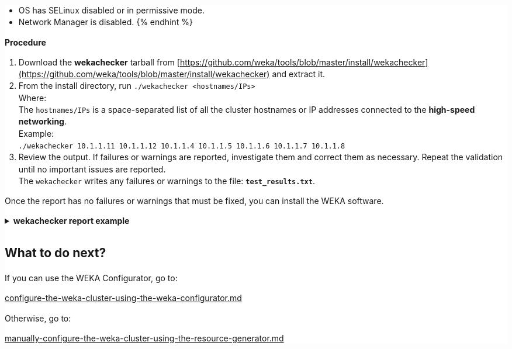 * OS has SELinux disabled or in permissive mode.
* Network Manager is disabled.
{% endhint %}

**Procedure**

1. Download the **wekachecker** tarball from [https://github.com/weka/tools/blob/master/install/wekachecker](https://github.com/weka/tools/blob/master/install/wekachecker) and extract it.
2. From the install directory, run `./wekachecker <hostnames/IPs>`\
   Where:\
   The `hostnames/IPs` is a space-separated list of all the cluster hostnames or IP addresses connected to the **high-speed networking**.\
   Example:\
   `./wekachecker 10.1.1.11 10.1.1.12 10.1.1.4 10.1.1.5 10.1.1.6 10.1.1.7 10.1.1.8`
3. Review the output. If failures or warnings are reported, investigate them and correct them as necessary. Repeat the validation until no important issues are reported.\
   The `wekachecker` writes any failures or warnings to the file: **`test_results.txt`**.

Once the report has no failures or warnings that must be fixed, you can install the WEKA software.

<details><summary><strong>wekachecker report example</strong></summary></details>

## What to do next?

If you can use the WEKA Configurator, go to:

[configure-the-weka-cluster-using-the-weka-configurator.md](../configure-the-weka-cluster-using-the-weka-configurator.md "mention")

Otherwise, go to:

[manually-configure-the-weka-cluster-using-the-resource-generator.md](../manually-configure-the-weka-cluster-using-the-resource-generator.md "mention")
